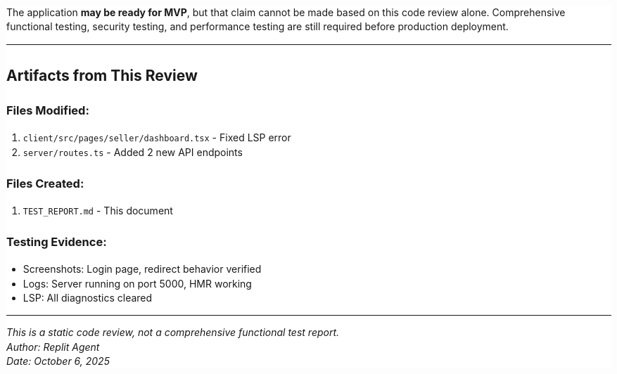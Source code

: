 The application **may be ready for MVP**, but that claim cannot be made based on this code review alone. Comprehensive functional testing, security testing, and performance testing are still required before production deployment.

---

## Artifacts from This Review

### Files Modified:
1. `client/src/pages/seller/dashboard.tsx` - Fixed LSP error
2. `server/routes.ts` - Added 2 new API endpoints

### Files Created:
1. `TEST_REPORT.md` - This document

### Testing Evidence:
- Screenshots: Login page, redirect behavior verified
- Logs: Server running on port 5000, HMR working
- LSP: All diagnostics cleared

---

*This is a static code review, not a comprehensive functional test report.*  
*Author: Replit Agent*  
*Date: October 6, 2025*
